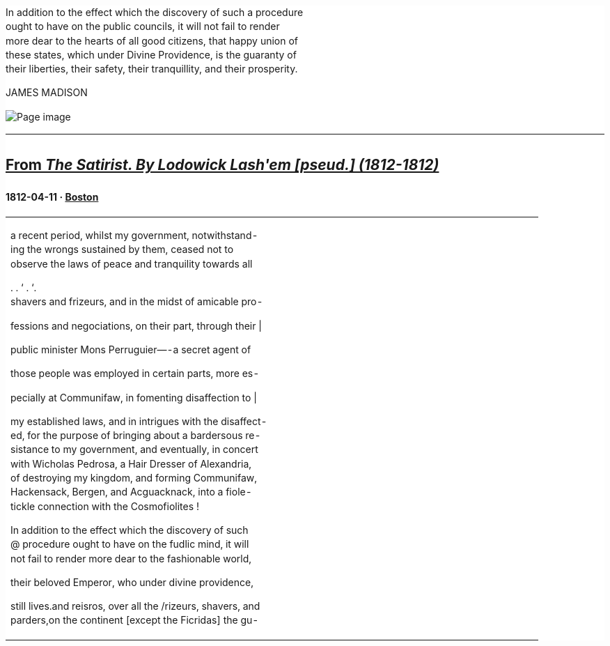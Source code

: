 In addition to the effect which the discovery of such a procedure  
ought to have on the public councils, it will not fail to render  
more dear to the hearts of all good citizens, that happy union of  
these states, which under Divine Providence, is the guaranty of  
their liberties, their safety, their tranquillity, and their prosperity.  
  
JAMES MADISON
</td><td style="width: 50%; max-height: 75%; margin: auto; display: block;">
<img alt="Page image" src="https://iiif.archive.org/image/iiif/2/sim_the-american-review-of-history-and-politics_the-american-review-of-h_1812-04_3_2%2Fsim_the-american-review-of-history-and-politics_the-american-review-of-h_1812-04_3_2_jp2.zip%2Fsim_the-american-review-of-history-and-politics_the-american-review-of-h_1812-04_3_2_jp2%2Fsim_the-american-review-of-history-and-politics_the-american-review-of-h_1812-04_3_2_0302.jp2/pct:11.394769613947696,37.53776435045317,70.0186799501868,29.720543806646525/600,/0/default.jpg"/>
</td>
</tr></table>

---

## [From _The Satirist. By Lodowick Lash'em [pseud.] (1812-1812)_](https://archive.org/details/sim_boston-satirist-or-weekly-museum_1812-04-11_2_10/page/n0/mode/1up?view=theater)

#### 1812-04-11 &middot; [Boston](http://dbpedia.org/resource/Boston)

<table style="width: 100%;"><tr><td style="width: 50%">

  
a recent period, whilst my government, notwithstand-  
ing the wrongs sustained by them, ceased not to  
observe the laws of peace and tranquility towards all  
  
. . ‘ . ‘.  
shavers and frizeurs, and in the midst of amicable pro-  
  
fessions and negociations, on their part, through their |  
  
public minister Mons Perruguier—-a secret agent of  
  
those people was employed in certain parts, more es-  
  
pecially at Communifaw, in fomenting disaffection to |  
  
my established laws, and in intrigues with the disaffect-  
ed, for the purpose of bringing about a bardersous re-  
sistance to my government, and eventually, in concert  
with Wicholas Pedrosa, a Hair Dresser of Alexandria,  
of destroying my kingdom, and forming Communifaw,  
Hackensack, Bergen, and Acguacknack, into a fiole-  
tickle connection with the Cosmofiolites !  
  
In addition to the effect which the discovery of such  
@ procedure ought to have on the fudlic mind, it will  
not fail to render more dear to the fashionable world,  
  
their beloved Emperor, who under divine providence,  
  
still lives.and reisros, over all the /rizeurs, shavers, and  
parders,on the continent [except the Ficridas] the gu-  
  